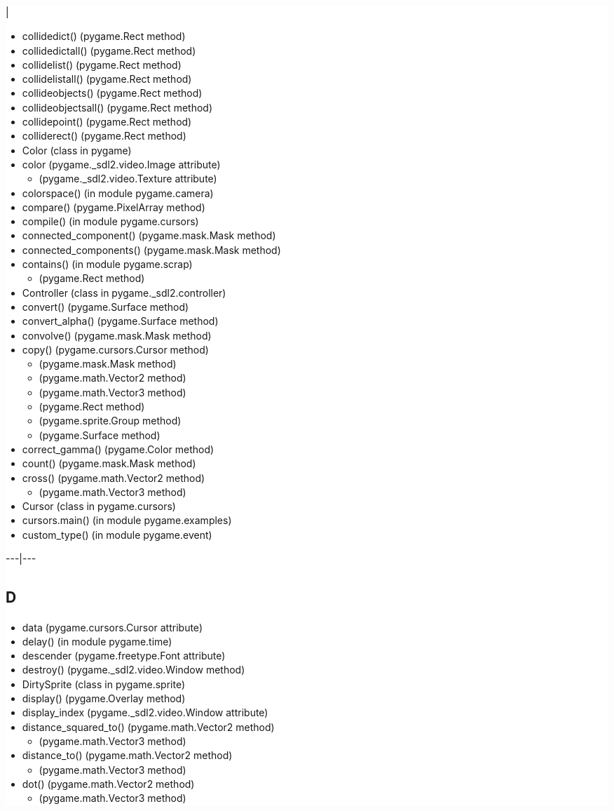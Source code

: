 | 
  * collidedict() (pygame.Rect method)
  * collidedictall() (pygame.Rect method)
  * collidelist() (pygame.Rect method)
  * collidelistall() (pygame.Rect method)
  * collideobjects() (pygame.Rect method)
  * collideobjectsall() (pygame.Rect method)
  * collidepoint() (pygame.Rect method)
  * colliderect() (pygame.Rect method)
  * Color (class in pygame)
  * color (pygame._sdl2.video.Image attribute)
    * (pygame._sdl2.video.Texture attribute)
  * colorspace() (in module pygame.camera)
  * compare() (pygame.PixelArray method)
  * compile() (in module pygame.cursors)
  * connected_component() (pygame.mask.Mask method)
  * connected_components() (pygame.mask.Mask method)
  * contains() (in module pygame.scrap)
    * (pygame.Rect method)
  * Controller (class in pygame._sdl2.controller)
  * convert() (pygame.Surface method)
  * convert_alpha() (pygame.Surface method)
  * convolve() (pygame.mask.Mask method)
  * copy() (pygame.cursors.Cursor method)
    * (pygame.mask.Mask method)
    * (pygame.math.Vector2 method)
    * (pygame.math.Vector3 method)
    * (pygame.Rect method)
    * (pygame.sprite.Group method)
    * (pygame.Surface method)
  * correct_gamma() (pygame.Color method)
  * count() (pygame.mask.Mask method)
  * cross() (pygame.math.Vector2 method)
    * (pygame.math.Vector3 method)
  * Cursor (class in pygame.cursors)
  * cursors.main() (in module pygame.examples)
  * custom_type() (in module pygame.event)

  
---|---  
## D
  * data (pygame.cursors.Cursor attribute)
  * delay() (in module pygame.time)
  * descender (pygame.freetype.Font attribute)
  * destroy() (pygame._sdl2.video.Window method)
  * DirtySprite (class in pygame.sprite)
  * display() (pygame.Overlay method)
  * display_index (pygame._sdl2.video.Window attribute)
  * distance_squared_to() (pygame.math.Vector2 method)
    * (pygame.math.Vector3 method)
  * distance_to() (pygame.math.Vector2 method)
    * (pygame.math.Vector3 method)
  * dot() (pygame.math.Vector2 method)
    * (pygame.math.Vector3 method)
